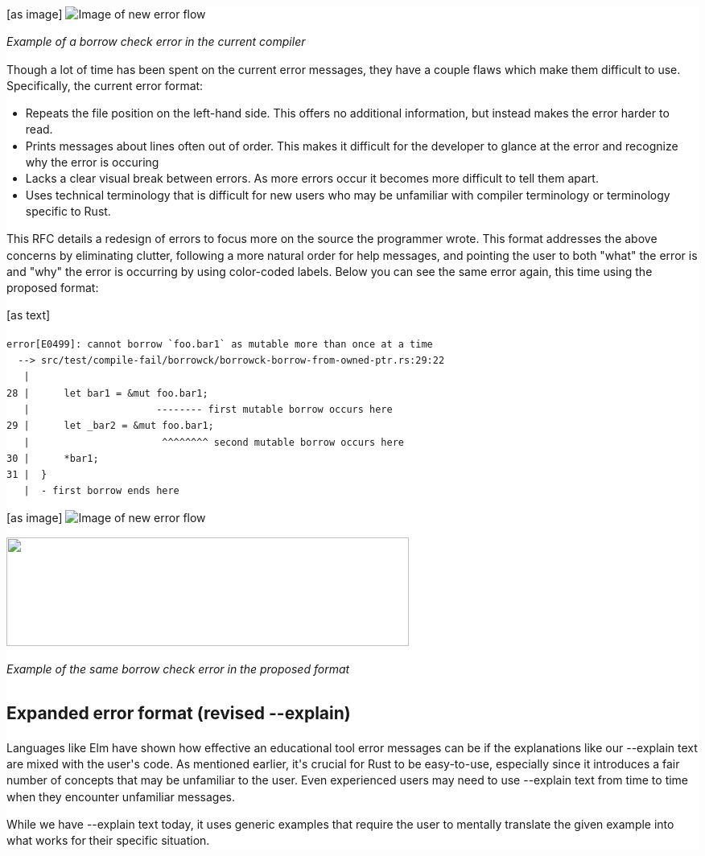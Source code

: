 [as image]
![Image of new error flow](http://www.jonathanturner.org/images/old_errors_3.png)

*Example of a borrow check error in the current compiler*

Though a lot of time has been spent on the current error messages, they have a couple flaws which make them difficult to use.  Specifically, the current error format:

* Repeats the file position on the left-hand side.  This offers no additional information, but instead makes the error harder to read.
* Prints messages about lines often out of order.  This makes it difficult for the developer to glance at the error and recognize why the error is occuring
* Lacks a clear visual break between errors.  As more errors occur it becomes more difficult to tell them apart.
* Uses technical terminology that is difficult for new users who may be unfamiliar with compiler terminology or terminology specific to Rust.

This RFC details a redesign of errors to focus more on the source the programmer wrote.  This format addresses the above concerns by eliminating clutter, following a more natural order for help messages, and pointing the user to both "what" the error is and "why" the error is occurring by using color-coded labels.  Below you can see the same error again, this time using the proposed format:

[as text]
```
error[E0499]: cannot borrow `foo.bar1` as mutable more than once at a time
  --> src/test/compile-fail/borrowck/borrowck-borrow-from-owned-ptr.rs:29:22
   |
28 |      let bar1 = &mut foo.bar1;
   |                      -------- first mutable borrow occurs here
29 |      let _bar2 = &mut foo.bar1;
   |                       ^^^^^^^^ second mutable borrow occurs here
30 |      *bar1;
31 |  }
   |  - first borrow ends here
```

[as image]
![Image of new error flow](http://www.jonathanturner.org/images/new_errors_3.png)

<a href="http://www.jonathanturner.org/images/new_errors_3.png"><img src="http://www.jonathanturner.org/images/new_errors_3.png" height="135" width="500" ></a>

*Example of the same borrow check error in the proposed format*

## Expanded error format (revised --explain)

Languages like Elm have shown how effective an educational tool error messages can be if the explanations like our --explain text are mixed with the user's code.  As mentioned earlier, it's crucial for Rust to be easy-to-use, especially since it introduces a fair number of concepts that may be unfamiliar to the user.  Even experienced users may need to use --explain text from time to time when they encounter unfamiliar messages.

While we have --explain text today, it uses generic examples that require the user to mentally translate the given example into what works for their specific situation.
